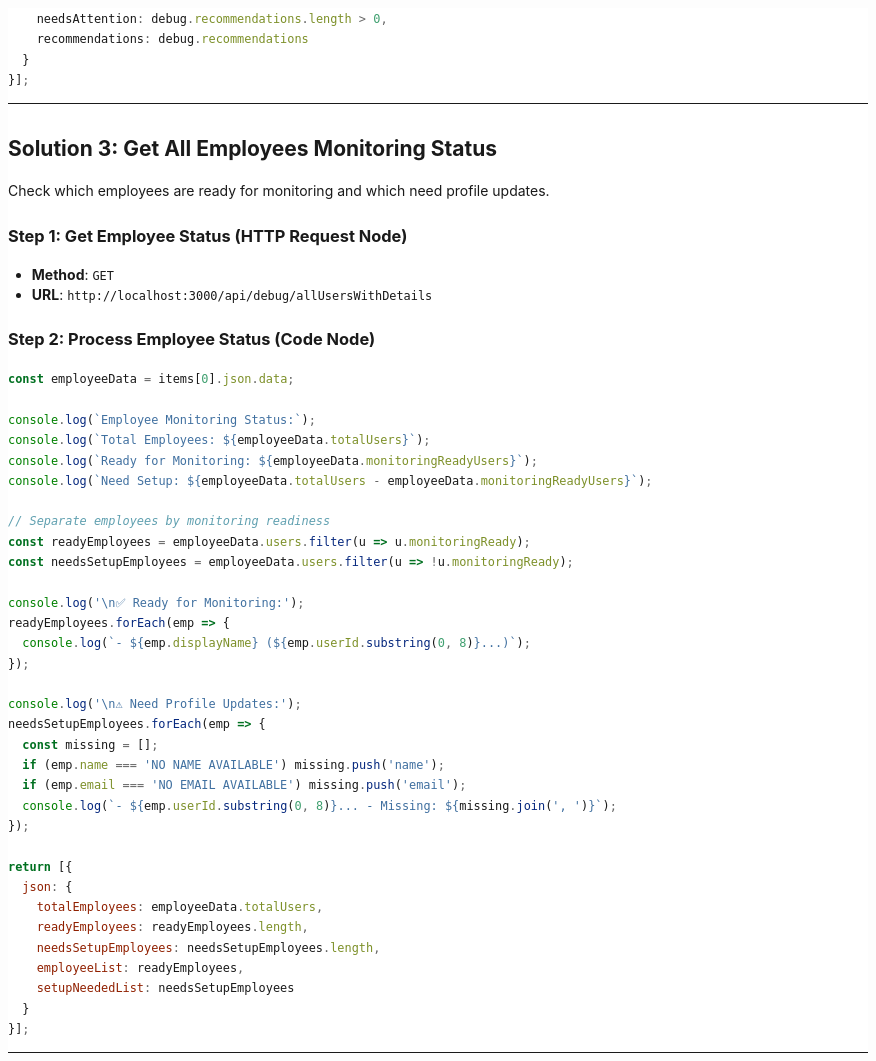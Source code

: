 ```javascript
    needsAttention: debug.recommendations.length > 0,
    recommendations: debug.recommendations
  }
}];
```

---

## Solution 3: Get All Employees Monitoring Status

Check which employees are ready for monitoring and which need profile updates.

### Step 1: Get Employee Status (HTTP Request Node)
- **Method**: `GET`
- **URL**: `http://localhost:3000/api/debug/allUsersWithDetails`

### Step 2: Process Employee Status (Code Node)
```javascript
const employeeData = items[0].json.data;

console.log(`Employee Monitoring Status:`);
console.log(`Total Employees: ${employeeData.totalUsers}`);
console.log(`Ready for Monitoring: ${employeeData.monitoringReadyUsers}`);
console.log(`Need Setup: ${employeeData.totalUsers - employeeData.monitoringReadyUsers}`);

// Separate employees by monitoring readiness
const readyEmployees = employeeData.users.filter(u => u.monitoringReady);
const needsSetupEmployees = employeeData.users.filter(u => !u.monitoringReady);

console.log('\n✅ Ready for Monitoring:');
readyEmployees.forEach(emp => {
  console.log(`- ${emp.displayName} (${emp.userId.substring(0, 8)}...)`);
});

console.log('\n⚠️ Need Profile Updates:');
needsSetupEmployees.forEach(emp => {
  const missing = [];
  if (emp.name === 'NO NAME AVAILABLE') missing.push('name');
  if (emp.email === 'NO EMAIL AVAILABLE') missing.push('email');
  console.log(`- ${emp.userId.substring(0, 8)}... - Missing: ${missing.join(', ')}`);
});

return [{
  json: {
    totalEmployees: employeeData.totalUsers,
    readyEmployees: readyEmployees.length,
    needsSetupEmployees: needsSetupEmployees.length,
    employeeList: readyEmployees,
    setupNeededList: needsSetupEmployees
  }
}];
```

---